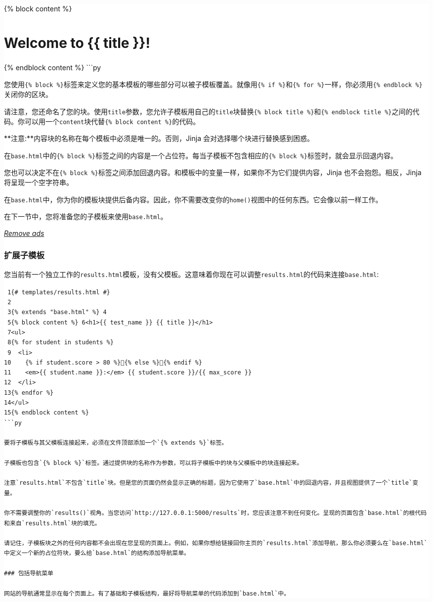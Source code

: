 <!DOCTYPE html>
<html lang="en">
<head>
  <meta charset="utf-8">
 <title>{% block title %}{{ title }}{% endblock title %}</title> </head>

<body>
 {% block content %}    <h1>Welcome to {{ title }}!</h1>
 {% endblock content %} </body>
</html>
```py

您使用`{% block %}`标签来定义您的基本模板的哪些部分可以被子模板覆盖。就像用`{% if %}`和`{% for %}`一样，你必须用`{% endblock %}`关闭你的区块。

请注意，您还命名了您的块。使用`title`参数，您允许子模板用自己的`title`块替换`{% block title %}`和`{% endblock title %}`之间的代码。你可以用一个`content`块代替`{% block content %}`的代码。

**注意:**内容块的名称在每个模板中必须是唯一的。否则，Jinja 会对选择哪个块进行替换感到困惑。

在`base.html`中的`{% block %}`标签之间的内容是一个占位符。每当子模板不包含相应的`{% block %}`标签时，就会显示回退内容。

您也可以决定不在`{% block %}`标签之间添加回退内容。和模板中的变量一样，如果你不为它们提供内容，Jinja 也不会抱怨。相反，Jinja 将呈现一个空字符串。

在`base.html`中，你为你的模板块提供后备内容。因此，你不需要改变你的`home()`视图中的任何东西。它会像以前一样工作。

在下一节中，您将准备您的子模板来使用`base.html`。

[*Remove ads*](/account/join/)

### 扩展子模板

您当前有一个独立工作的`results.html`模板，没有父模板。这意味着你现在可以调整`results.html`的代码来连接`base.html`:

```
 1{# templates/results.html #}
 2
 3{% extends "base.html" %} 4
 5{% block content %} 6<h1>{{ test_name }} {{ title }}</h1>
 7<ul>
 8{% for student in students %}
 9  <li>
10    {% if student.score > 80 %}🙂{% else %}🙁{% endif %}
11    <em>{{ student.name }}:</em> {{ student.score }}/{{ max_score }}
12  </li>
13{% endfor %}
14</ul>
15{% endblock content %}
```py

要将子模板与其父模板连接起来，必须在文件顶部添加一个`{% extends %}`标签。

子模板也包含`{% block %}`标签。通过提供块的名称作为参数，可以将子模板中的块与父模板中的块连接起来。

注意`results.html`不包含`title`块。但是您的页面仍然会显示正确的标题，因为它使用了`base.html`中的回退内容，并且视图提供了一个`title`变量。

你不需要调整你的`results()`视角。当您访问`http://127.0.0.1:5000/results`时，您应该注意不到任何变化。呈现的页面包含`base.html`的根代码和来自`results.html`块的填充。

请记住，子模板块之外的任何内容都不会出现在您呈现的页面上。例如，如果你想给链接回你主页的`results.html`添加导航，那么你必须要么在`base.html`中定义一个新的占位符块，要么给`base.html`的结构添加导航菜单。

### 包括导航菜单

网站的导航通常显示在每个页面上。有了基础和子模板结构，最好将导航菜单的代码添加到`base.html`中。

```
